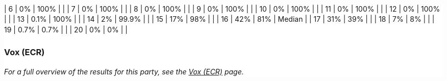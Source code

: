 | 6 | 0% | 100% |  |
| 7 | 0% | 100% |  |
| 8 | 0% | 100% |  |
| 9 | 0% | 100% |  |
| 10 | 0% | 100% |  |
| 11 | 0% | 100% |  |
| 12 | 0% | 100% |  |
| 13 | 0.1% | 100% |  |
| 14 | 2% | 99.9% |  |
| 15 | 17% | 98% |  |
| 16 | 42% | 81% | Median |
| 17 | 31% | 39% |  |
| 18 | 7% | 8% |  |
| 19 | 0.7% | 0.7% |  |
| 20 | 0% | 0% |  |

### Vox (ECR)

*For a full overview of the results for this party, see the [Vox (ECR)](party-voxecr.html) page.*
